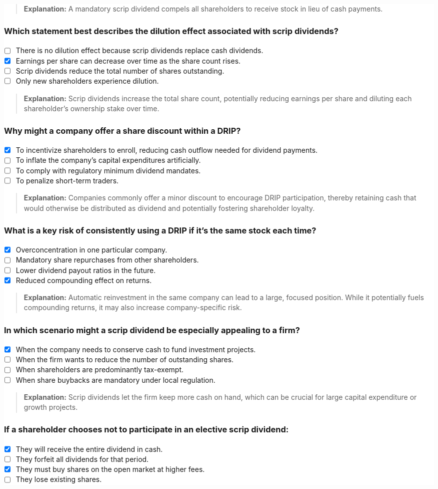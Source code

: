 > **Explanation:** A mandatory scrip dividend compels all shareholders to receive stock in lieu of cash payments.

### Which statement best describes the dilution effect associated with scrip dividends?

- [ ] There is no dilution effect because scrip dividends replace cash dividends.  
- [x] Earnings per share can decrease over time as the share count rises.  
- [ ] Scrip dividends reduce the total number of shares outstanding.  
- [ ] Only new shareholders experience dilution.  

> **Explanation:** Scrip dividends increase the total share count, potentially reducing earnings per share and diluting each shareholder’s ownership stake over time.

### Why might a company offer a share discount within a DRIP?

- [x] To incentivize shareholders to enroll, reducing cash outflow needed for dividend payments.  
- [ ] To inflate the company’s capital expenditures artificially.  
- [ ] To comply with regulatory minimum dividend mandates.  
- [ ] To penalize short-term traders.  

> **Explanation:** Companies commonly offer a minor discount to encourage DRIP participation, thereby retaining cash that would otherwise be distributed as dividend and potentially fostering shareholder loyalty.

### What is a key risk of consistently using a DRIP if it’s the same stock each time?

- [x] Overconcentration in one particular company.  
- [ ] Mandatory share repurchases from other shareholders.  
- [ ] Lower dividend payout ratios in the future.  
- [x] Reduced compounding effect on returns.  

> **Explanation:** Automatic reinvestment in the same company can lead to a large, focused position. While it potentially fuels compounding returns, it may also increase company-specific risk.

### In which scenario might a scrip dividend be especially appealing to a firm?

- [x] When the company needs to conserve cash to fund investment projects.  
- [ ] When the firm wants to reduce the number of outstanding shares.  
- [ ] When shareholders are predominantly tax-exempt.  
- [ ] When share buybacks are mandatory under local regulation.  

> **Explanation:** Scrip dividends let the firm keep more cash on hand, which can be crucial for large capital expenditure or growth projects.

### If a shareholder chooses not to participate in an elective scrip dividend:

- [x] They will receive the entire dividend in cash.  
- [ ] They forfeit all dividends for that period.  
- [x] They must buy shares on the open market at higher fees.  
- [ ] They lose existing shares.  

